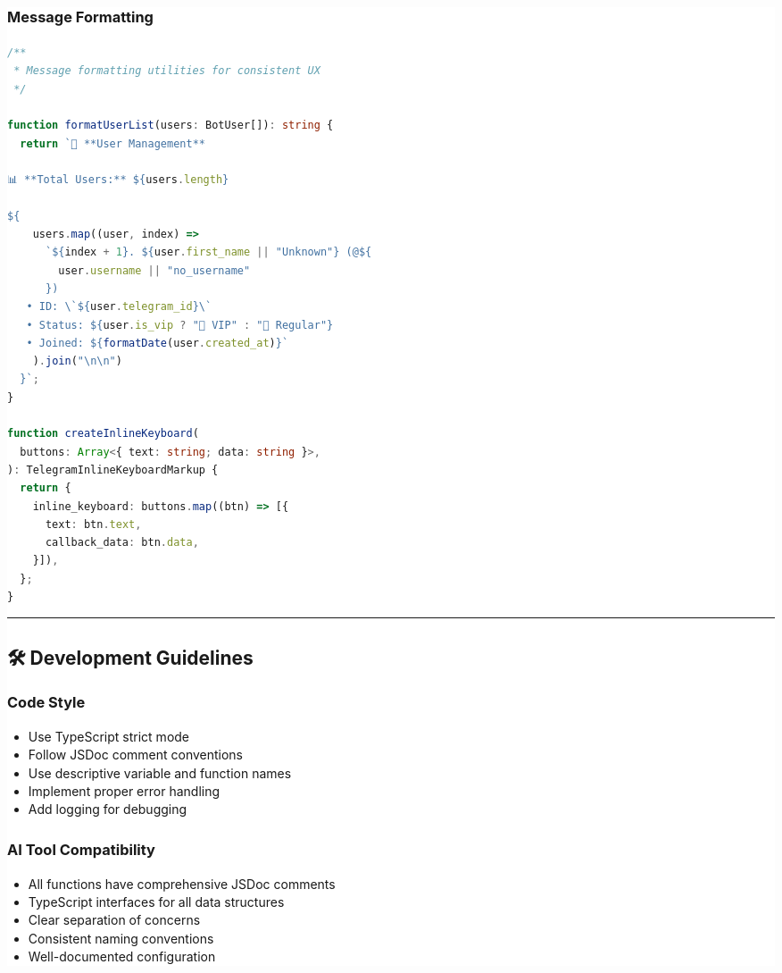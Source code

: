 ### Message Formatting

```typescript
/**
 * Message formatting utilities for consistent UX
 */

function formatUserList(users: BotUser[]): string {
  return `👥 **User Management**

📊 **Total Users:** ${users.length}

${
    users.map((user, index) =>
      `${index + 1}. ${user.first_name || "Unknown"} (@${
        user.username || "no_username"
      })
   • ID: \`${user.telegram_id}\`
   • Status: ${user.is_vip ? "💎 VIP" : "👤 Regular"}
   • Joined: ${formatDate(user.created_at)}`
    ).join("\n\n")
  }`;
}

function createInlineKeyboard(
  buttons: Array<{ text: string; data: string }>,
): TelegramInlineKeyboardMarkup {
  return {
    inline_keyboard: buttons.map((btn) => [{
      text: btn.text,
      callback_data: btn.data,
    }]),
  };
}
```

---

## 🛠️ Development Guidelines

### Code Style

- Use TypeScript strict mode
- Follow JSDoc comment conventions
- Use descriptive variable and function names
- Implement proper error handling
- Add logging for debugging

### AI Tool Compatibility

- All functions have comprehensive JSDoc comments
- TypeScript interfaces for all data structures
- Clear separation of concerns
- Consistent naming conventions
- Well-documented configuration
